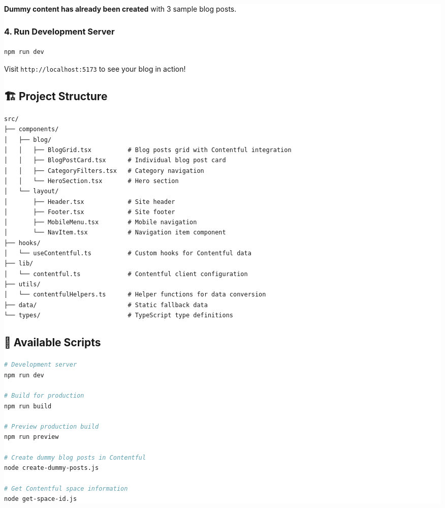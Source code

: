 **Dummy content has already been created** with 3 sample blog posts.

### 4. Run Development Server

```bash
npm run dev
```

Visit `http://localhost:5173` to see your blog in action!

## 🏗️ Project Structure

```
src/
├── components/
│   ├── blog/
│   │   ├── BlogGrid.tsx          # Blog posts grid with Contentful integration
│   │   ├── BlogPostCard.tsx      # Individual blog post card
│   │   ├── CategoryFilters.tsx   # Category navigation
│   │   └── HeroSection.tsx       # Hero section
│   └── layout/
│       ├── Header.tsx            # Site header
│       ├── Footer.tsx            # Site footer
│       ├── MobileMenu.tsx        # Mobile navigation
│       └── NavItem.tsx           # Navigation item component
├── hooks/
│   └── useContentful.ts          # Custom hooks for Contentful data
├── lib/
│   └── contentful.ts             # Contentful client configuration
├── utils/
│   └── contentfulHelpers.ts      # Helper functions for data conversion
├── data/                         # Static fallback data
└── types/                        # TypeScript type definitions
```

## 🔧 Available Scripts

```bash
# Development server
npm run dev

# Build for production
npm run build

# Preview production build
npm run preview

# Create dummy blog posts in Contentful
node create-dummy-posts.js

# Get Contentful space information
node get-space-id.js
```
